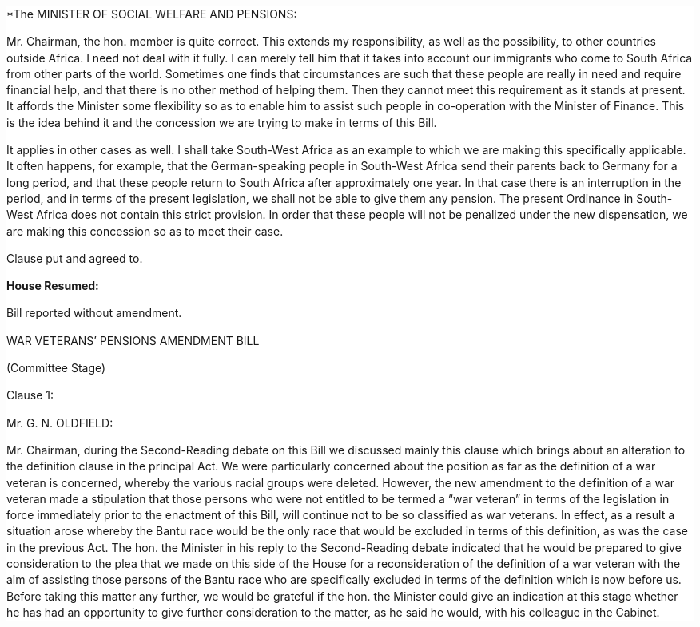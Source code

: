 <from>*The <person refersTo="hansard_za">MINISTER OF SOCIAL WELFARE AND PENSIONS</person>:</from>

<p>Mr. Chairman, the hon. member is quite correct. This extends my responsibility, as well as the possibility, to other countries outside Africa. I need not deal with it fully. I can merely tell him that it takes into account our immigrants who come to South Africa from other parts of the world. Sometimes one finds that circumstances are such that these people are really in need and require financial help, and that there is no other method of helping them. Then they cannot meet this requirement as it stands at present. It affords the Minister some flexibility so as to <span class="col_2107-2108" refersTo="page_1067"/>enable him to assist such people in co-operation with the Minister of Finance. This is the idea behind it and the concession we are trying to make in terms of this Bill.</p>

<p>It applies in other cases as well. I shall take South-West Africa as an example to which we are making this specifically applicable. It often happens, for example, that the German-speaking people in South-West Africa send their parents back to Germany for a long period, and that these people return to South Africa after approximately one year. In that case there is an interruption in the period, and in terms of the present legislation, we shall not be able to give them any pension. The present Ordinance in South-West Africa does not contain this strict provision. In order that these people will not be penalized under the new dispensation, we are making this concession so as to meet their case.</p>

<p>Clause put and agreed to.</p>

</speech>

<p><b>House Resumed:</b></p>

<p>Bill reported without amendment.</p>

</debateSection>

<debateSection name="#war_veterans&#x2019;_pensions_amendment_bill">

<heading>WAR VETERANS&#x2019; PENSIONS AMENDMENT BILL</heading>

<summary>(Committee Stage)</summary>

<p>Clause 1:</p>

<speech by="#oldfield">

<from>Mr. <person refersTo="hansard_za">G. N. OLDFIELD</person>:</from>

<p>Mr. Chairman, during the Second-Reading debate on this Bill we discussed mainly this clause which brings about an alteration to the definition clause in the principal Act. We were particularly concerned about the position as far as the definition of a war veteran is concerned, whereby the various racial groups were deleted. However, the new amendment to the definition of a war veteran made a stipulation that those persons who were not entitled to be termed a &#x201C;war veteran&#x201D; in terms of the legislation in force immediately prior to the enactment of this Bill, will continue not to be so classified as war veterans. In effect, as a result a situation arose whereby the Bantu race would be the only race that would be excluded in terms of this definition, as was the case in the previous Act. The hon. the Minister in his reply to the Second-Reading debate indicated that he would be prepared to give consideration to the plea that we made on this side of the House for a reconsideration of the definition of a war veteran with the aim of assisting those persons of the Bantu race who are specifically excluded in terms of the definition which is now before us. Before taking this matter any further, we would be grateful if the hon. the Minister could give an indication at this stage whether he has had an opportunity to give further consideration to the matter, as he said he would, with his colleague in the Cabinet.</p>
